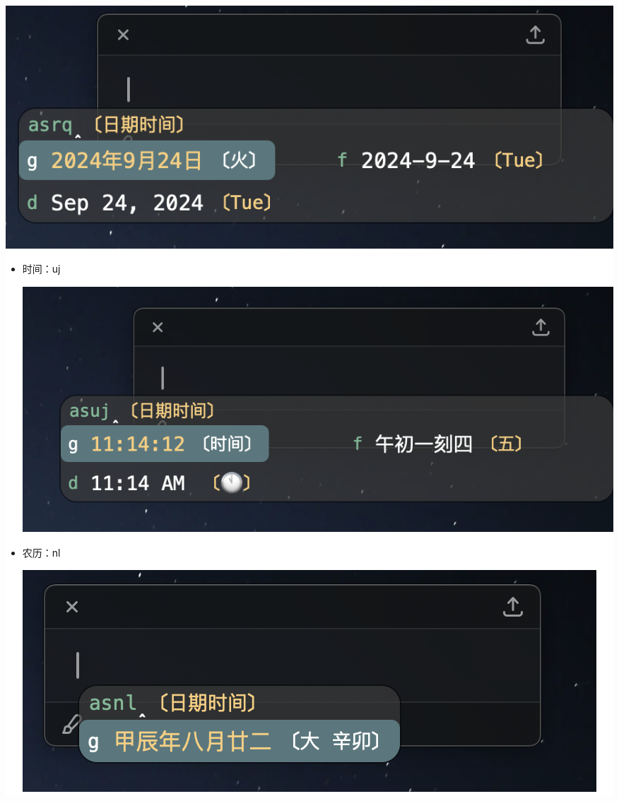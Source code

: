   <img src="./images/输入方式-日期时间输入-日期.png" alt="日期时间输入-rq">

- 时间：uj

  <img src="./images/输入方式-日期时间输入-时间.png" alt="日期时间输入-uj">

- 农历：nl

  <img src="./images/输入方式-日期时间输入-农历.png" alt="日期时间输入-nl">
